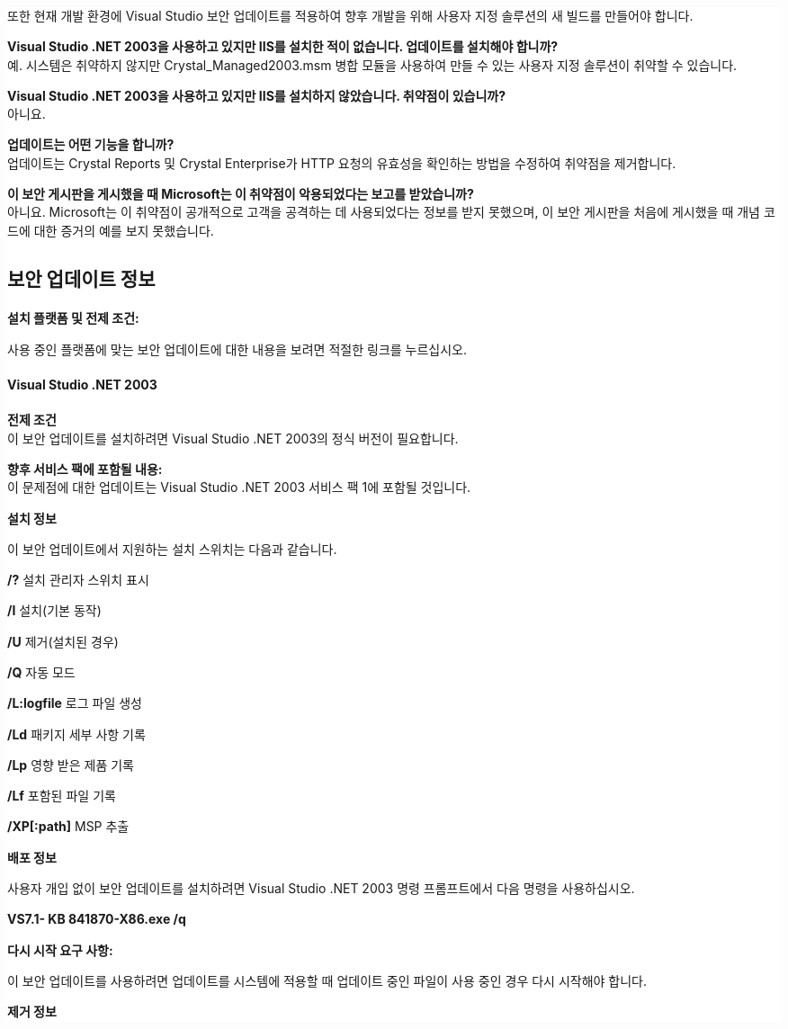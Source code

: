 또한 현재 개발 환경에 Visual Studio 보안 업데이트를 적용하여 향후 개발을 위해 사용자 지정 솔루션의 새 빌드를 만들어야 합니다.
  
**Visual Studio .NET 2003을 사용하고 있지만 IIS를 설치한 적이 없습니다. 업데이트를 설치해야 합니까?**  
예. 시스템은 취약하지 않지만 Crystal\_Managed2003.msm 병합 모듈을 사용하여 만들 수 있는 사용자 지정 솔루션이 취약할 수 있습니다.
  
**Visual Studio .NET 2003을 사용하고 있지만 IIS를 설치하지 않았습니다. 취약점이 있습니까?**  
아니요.
  
**업데이트는 어떤 기능을 합니까?**  
업데이트는 Crystal Reports 및 Crystal Enterprise가 HTTP 요청의 유효성을 확인하는 방법을 수정하여 취약점을 제거합니다.
  
**이 보안 게시판을 게시했을 때 Microsoft는 이 취약점이 악용되었다는 보고를 받았습니까?**  
아니요. Microsoft는 이 취약점이 공개적으로 고객을 공격하는 데 사용되었다는 정보를 받지 못했으며, 이 보안 게시판을 처음에 게시했을 때 개념 코드에 대한 증거의 예를 보지 못했습니다.
  
보안 업데이트 정보  
------------------
  
**설치 플랫폼 및 전제 조건:**
  
사용 중인 플랫폼에 맞는 보안 업데이트에 대한 내용을 보려면 적절한 링크를 누르십시오.
  
#### Visual Studio .NET 2003
  
**전제 조건**  
이 보안 업데이트를 설치하려면 Visual Studio .NET 2003의 정식 버전이 필요합니다.
  
**향후 서비스 팩에 포함될 내용:**  
이 문제점에 대한 업데이트는 Visual Studio .NET 2003 서비스 팩 1에 포함될 것입니다.
  
**설치 정보**
  
이 보안 업데이트에서 지원하는 설치 스위치는 다음과 같습니다.
  
**/?**   설치 관리자 스위치 표시
  
**/I** 설치(기본 동작)
  
**/U** 제거(설치된 경우)
  
**/Q** 자동 모드
  
**/L:logfile** 로그 파일 생성
  
**/Ld** 패키지 세부 사항 기록
  
**/Lp** 영향 받은 제품 기록
  
**/Lf** 포함된 파일 기록
  
**/XP\[:path\]** MSP 추출
  
**배포 정보**
  
사용자 개입 없이 보안 업데이트를 설치하려면 Visual Studio .NET 2003 명령 프롬프트에서 다음 명령을 사용하십시오.
  
**VS7.1- KB 841870-X86.exe /q**
  
**다시 시작 요구 사항:**
  
이 보안 업데이트를 사용하려면 업데이트를 시스템에 적용할 때 업데이트 중인 파일이 사용 중인 경우 다시 시작해야 합니다.
  
**제거 정보**
  